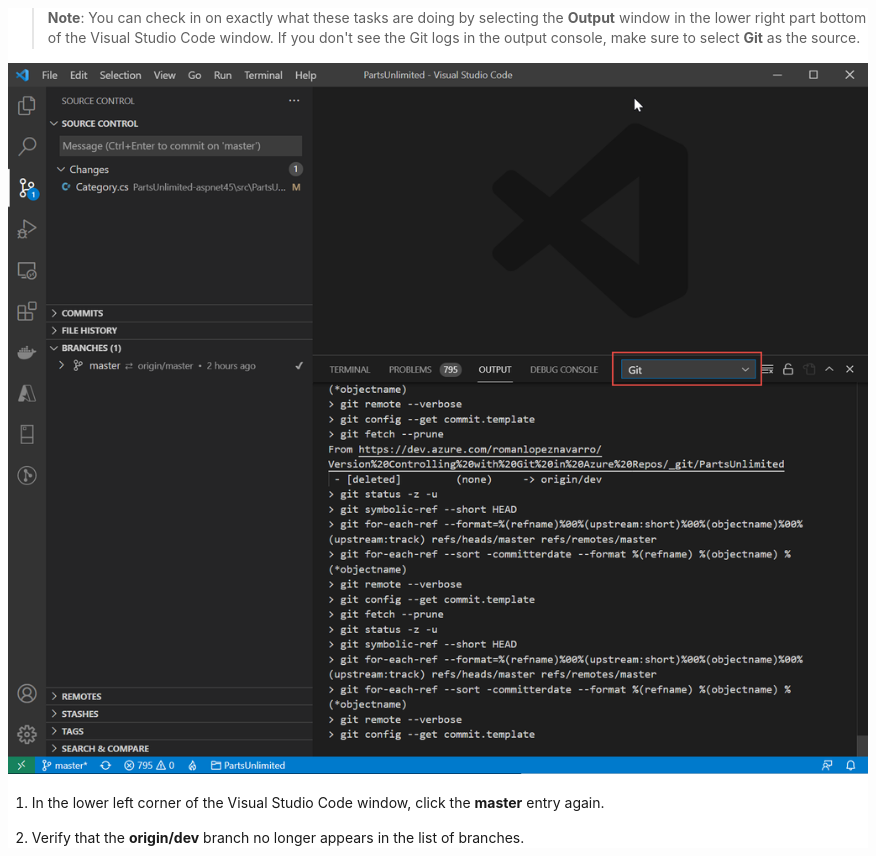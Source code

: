    > **Note**: You can check in on exactly what these tasks are doing by selecting the **Output** window in the lower right part bottom of the Visual Studio Code window. If you don't see the Git logs in the output console, make sure to select **Git** as the source.

   ![23](images/lab02_23.png)

   

1. In the lower left corner of the Visual Studio Code window, click the **master** entry again.

1.  Verify that the **origin/dev** branch no longer appears in the list of branches.
